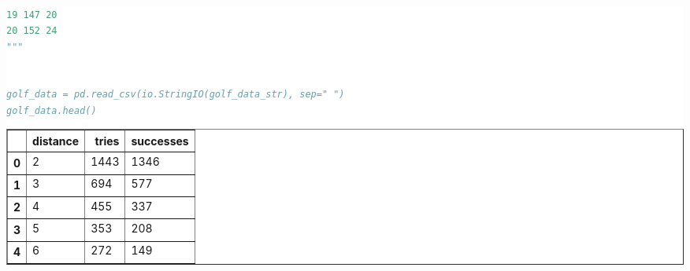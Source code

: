 ```python
19 147 20
20 152 24
"""


golf_data = pd.read_csv(io.StringIO(golf_data_str), sep=" ")
golf_data.head()
```

<div>
<style scoped>
    .dataframe tbody tr th:only-of-type {
        vertical-align: middle;
    }

    .dataframe tbody tr th {
        vertical-align: top;
    }

    .dataframe thead th {
        text-align: right;
    }
</style>
<table border="1" class="dataframe">
  <thead>
    <tr style="text-align: right;">
      <th></th>
      <th>distance</th>
      <th>tries</th>
      <th>successes</th>
    </tr>
  </thead>
  <tbody>
    <tr>
      <th>0</th>
      <td>2</td>
      <td>1443</td>
      <td>1346</td>
    </tr>
    <tr>
      <th>1</th>
      <td>3</td>
      <td>694</td>
      <td>577</td>
    </tr>
    <tr>
      <th>2</th>
      <td>4</td>
      <td>455</td>
      <td>337</td>
    </tr>
    <tr>
      <th>3</th>
      <td>5</td>
      <td>353</td>
      <td>208</td>
    </tr>
    <tr>
      <th>4</th>
      <td>6</td>
      <td>272</td>
      <td>149</td>
    </tr>
  </tbody>